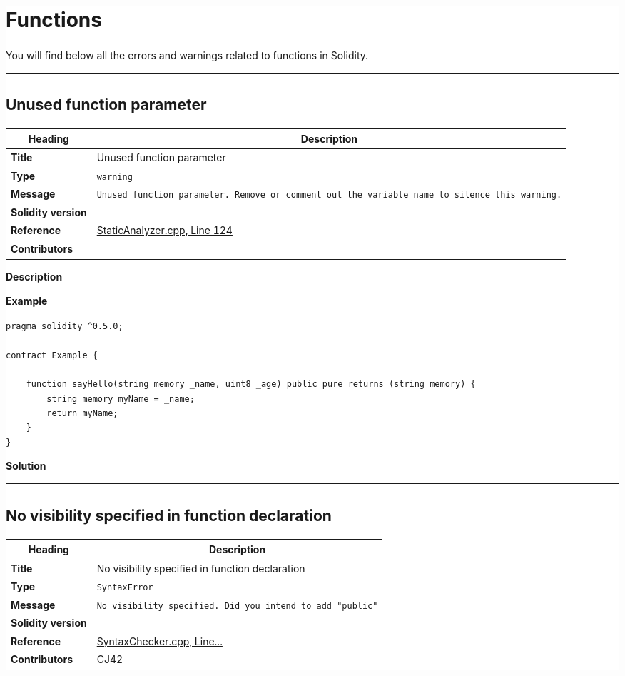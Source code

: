 # Functions

You will find below all the errors and warnings related to functions in Solidity.

---

## Unused function parameter

|Heading|Description|
|-|-|
|**Title**|Unused function parameter|
|**Type**|`warning`|
|**Message**|```Unused function parameter. Remove or comment out the variable name to silence this warning.```|
|**Solidity version**||
|**Reference**|[StaticAnalyzer.cpp, Line 124](https://github.com/ethereum/solidity/blob/efd8d8fe5eced023476af71491e9eae3dbde4d87/libsolidity/analysis/StaticAnalyzer.cpp#L124)|
|**Contributors**||


**Description**



**Example**

```solidity
pragma solidity ^0.5.0;

contract Example {

    function sayHello(string memory _name, uint8 _age) public pure returns (string memory) {
        string memory myName = _name;
        return myName;
    }
}
```

**Solution**

---

## No visibility specified in function declaration


|Heading|Description|
|-|-|
|**Title**|No visibility specified in function declaration|
|**Type**|`SyntaxError`|
|**Message**|```No visibility specified. Did you intend to add "public"```|
|**Solidity version**||
|**Reference**|[SyntaxChecker.cpp, Line...](#)|
|**Contributors**|CJ42|
